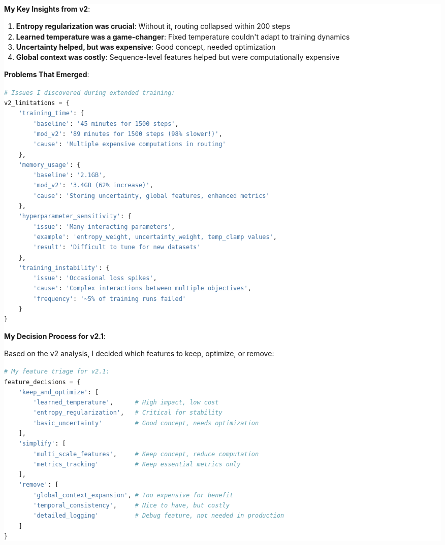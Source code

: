 **My Key Insights from v2**:

1. **Entropy regularization was crucial**: Without it, routing collapsed within 200 steps
2. **Learned temperature was a game-changer**: Fixed temperature couldn't adapt to training dynamics  
3. **Uncertainty helped, but was expensive**: Good concept, needed optimization
4. **Global context was costly**: Sequence-level features helped but were computationally expensive

**Problems That Emerged**:
```python
# Issues I discovered during extended training:
v2_limitations = {
    'training_time': {
        'baseline': '45 minutes for 1500 steps',
        'mod_v2': '89 minutes for 1500 steps (98% slower!)',
        'cause': 'Multiple expensive computations in routing'
    },
    'memory_usage': {
        'baseline': '2.1GB',
        'mod_v2': '3.4GB (62% increase)',
        'cause': 'Storing uncertainty, global features, enhanced metrics'
    },
    'hyperparameter_sensitivity': {
        'issue': 'Many interacting parameters',
        'example': 'entropy_weight, uncertainty_weight, temp_clamp values',
        'result': 'Difficult to tune for new datasets'
    },
    'training_instability': {
        'issue': 'Occasional loss spikes',
        'cause': 'Complex interactions between multiple objectives',
        'frequency': '~5% of training runs failed'
    }
}
```

**My Decision Process for v2.1**:

Based on the v2 analysis, I decided which features to keep, optimize, or remove:

```python
# My feature triage for v2.1:
feature_decisions = {
    'keep_and_optimize': [
        'learned_temperature',      # High impact, low cost
        'entropy_regularization',   # Critical for stability
        'basic_uncertainty'         # Good concept, needs optimization
    ],
    'simplify': [
        'multi_scale_features',     # Keep concept, reduce computation
        'metrics_tracking'          # Keep essential metrics only
    ],
    'remove': [
        'global_context_expansion', # Too expensive for benefit
        'temporal_consistency',     # Nice to have, but costly
        'detailed_logging'          # Debug feature, not needed in production
    ]
}
```
